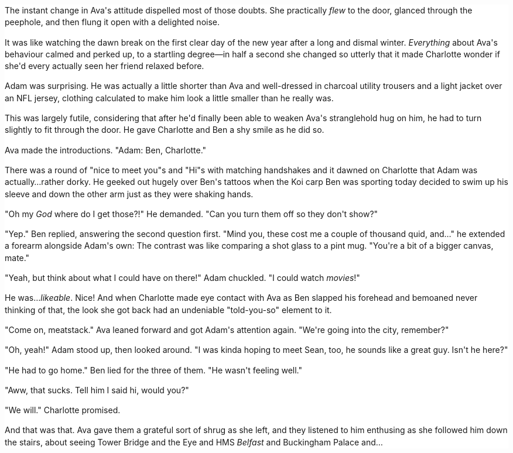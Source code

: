 The instant change in Ava's attitude dispelled most of those doubts. She
practically *flew* to the door, glanced through the peephole, and then
flung it open with a delighted noise.

It was like watching the dawn break on the first clear day of the new
year after a long and dismal winter. *Everything* about Ava's behaviour
calmed and perked up, to a startling degree—in half a second she
changed so utterly that it made Charlotte wonder if she'd every actually
seen her friend relaxed before.

Adam was surprising. He was actually a little shorter than Ava and
well-dressed in charcoal utility trousers and a light jacket over an NFL
jersey, clothing calculated to make him look a little smaller than he
really was.

This was largely futile, considering that after he'd finally been able
to weaken Ava's stranglehold hug on him, he had to turn slightly to fit
through the door. He gave Charlotte and Ben a shy smile as he did so.

Ava made the introductions. "Adam: Ben, Charlotte."

There was a round of "nice to meet you"s and "Hi"s with matching
handshakes and it dawned on Charlotte that Adam was actually…rather
dorky. He geeked out hugely over Ben's tattoos when the Koi carp Ben was
sporting today decided to swim up his sleeve and down the other arm just
as they were shaking hands.

"Oh my *God* where do I get those?!" He demanded. "Can you turn them off
so they don't show?"

"Yep." Ben replied, answering the second question first. "Mind you,
these cost me a couple of thousand quid, and…" he extended a forearm
alongside Adam's own: The contrast was like comparing a shot glass to a
pint mug. "You're a bit of a bigger canvas, mate."

"Yeah, but think about what I could have on there!" Adam chuckled. "I
could watch *movies*!"

He was…*likeable*. Nice! And when Charlotte made eye contact with Ava as
Ben slapped his forehead and bemoaned never thinking of that, the look
she got back had an undeniable "told-you-so" element to it.

"Come on, meatstack." Ava leaned forward and got Adam's attention again.
"We're going into the city, remember?"

"Oh, yeah!" Adam stood up, then looked around. "I was kinda hoping to
meet Sean, too, he sounds like a great guy. Isn't he here?"

"He had to go home." Ben lied for the three of them. "He wasn't feeling
well."

"Aww, that sucks. Tell him I said hi, would you?"

"We will." Charlotte promised.

And that was that. Ava gave them a grateful sort of shrug as she left,
and they listened to him enthusing as she followed him down the stairs,
about seeing Tower Bridge and the Eye and HMS *Belfast* and Buckingham
Palace and…
